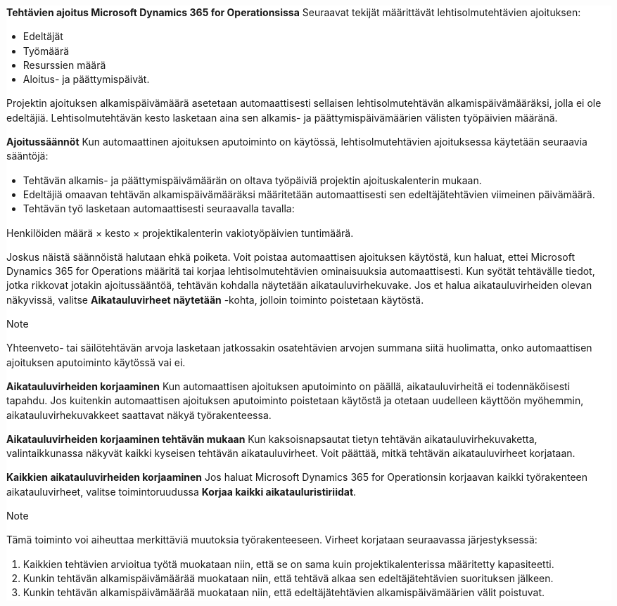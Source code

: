 **Tehtävien ajoitus Microsoft Dynamics 365 for Operationsissa** Seuraavat tekijät määrittävät lehtisolmutehtävien ajoituksen:

-   Edeltäjät
-   Työmäärä
-   Resurssien määrä
-   Aloitus- ja päättymispäivät.

Projektin ajoituksen alkamispäivämäärä asetetaan automaattisesti sellaisen lehtisolmutehtävän alkamispäivämääräksi, jolla ei ole edeltäjiä. Lehtisolmutehtävän kesto lasketaan aina sen alkamis- ja päättymispäivämäärien välisten työpäivien määränä. 

****Ajoitussäännöt**** Kun automaattinen ajoituksen aputoiminto on käytössä, lehtisolmutehtävien ajoituksessa käytetään seuraavia sääntöjä:

-   Tehtävän alkamis- ja päättymispäivämäärän on oltava työpäiviä projektin ajoituskalenterin mukaan.
-   Edeltäjiä omaavan tehtävän alkamispäivämääräksi määritetään automaattisesti sen edeltäjätehtävien viimeinen päivämäärä.
-   Tehtävän työ lasketaan automaattisesti seuraavalla tavalla:

Henkilöiden määrä × kesto × projektikalenterin vakiotyöpäivien tuntimäärä. 

Joskus näistä säännöistä halutaan ehkä poiketa. Voit poistaa automaattisen ajoituksen käytöstä, kun haluat, ettei Microsoft Dynamics 365 for Operations määritä tai korjaa lehtisolmutehtävien ominaisuuksia automaattisesti. Kun syötät tehtävälle tiedot, jotka rikkovat jotakin ajoitussääntöä, tehtävän kohdalla näytetään aikatauluvirhekuvake. Jos et halua aikatauluvirheiden olevan näkyvissä, valitse **Aikatauluvirheet näytetään** -kohta, jolloin toiminto poistetaan käytöstä. 

> [!NOTE] 
> Yhteenveto- tai säilötehtävän arvoja lasketaan jatkossakin osatehtävien arvojen summana siitä huolimatta, onko automaattisen ajoituksen aputoiminto käytössä vai ei. 

**Aikatauluvirheiden korjaaminen** Kun automaattisen ajoituksen aputoiminto on päällä, aikatauluvirheitä ei todennäköisesti tapahdu. Jos kuitenkin automaattisen ajoituksen aputoiminto poistetaan käytöstä ja otetaan uudelleen käyttöön myöhemmin, aikatauluvirhekuvakkeet saattavat näkyä työrakenteessa. 

**Aikatauluvirheiden korjaaminen tehtävän mukaan** Kun kaksoisnapsautat tietyn tehtävän aikatauluvirhekuvaketta, valintaikkunassa näkyvät kaikki kyseisen tehtävän aikatauluvirheet. Voit päättää, mitkä tehtävän aikatauluvirheet korjataan. 

**Kaikkien aikatauluvirheiden korjaaminen** Jos haluat Microsoft Dynamics 365 for Operationsin korjaavan kaikki työrakenteen aikatauluvirheet, valitse toimintoruudussa **Korjaa kaikki aikatauluristiriidat**. 

> [!NOTE] 
> Tämä toiminto voi aiheuttaa merkittäviä muutoksia työrakenteeseen. Virheet korjataan seuraavassa järjestyksessä:

1.  Kaikkien tehtävien arvioitua työtä muokataan niin, että se on sama kuin projektikalenterissa määritetty kapasiteetti.
2.  Kunkin tehtävän alkamispäivämäärää muokataan niin, että tehtävä alkaa sen edeltäjätehtävien suorituksen jälkeen.
3.  Kunkin tehtävän alkamispäivämäärää muokataan niin, että edeltäjätehtävien alkamispäivämäärien välit poistuvat.
